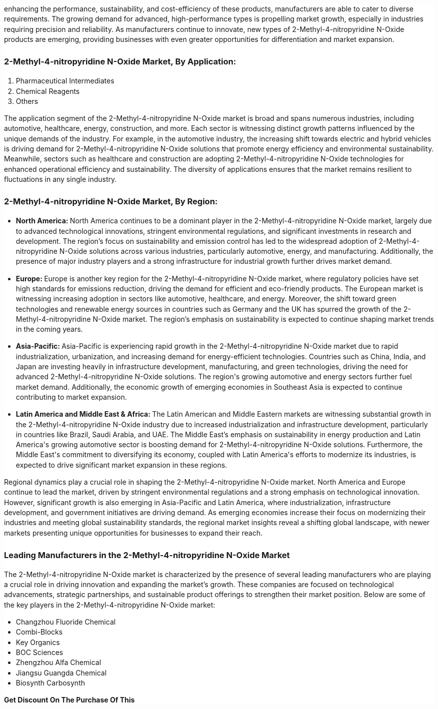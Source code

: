 enhancing the performance, sustainability, and cost-efficiency of these products, manufacturers are able to cater to diverse requirements. The growing demand for advanced, high-performance types is propelling market growth, especially in industries requiring precision and reliability. As manufacturers continue to innovate, new types of 2-Methyl-4-nitropyridine N-Oxide products are emerging, providing businesses with even greater opportunities for differentiation and market expansion.</p><h3>2-Methyl-4-nitropyridine N-Oxide Market,&nbsp;By Application:</h3><ol><li>Pharmaceutical Intermediates<li> Chemical Reagents<li> Others</li></ol><p>The application segment of the 2-Methyl-4-nitropyridine N-Oxide market is broad and spans numerous industries, including automotive, healthcare, energy, construction, and more. Each sector is witnessing distinct growth patterns influenced by the unique demands of the industry. For example, in the automotive industry, the increasing shift towards electric and hybrid vehicles is driving demand for 2-Methyl-4-nitropyridine N-Oxide solutions that promote energy efficiency and environmental sustainability. Meanwhile, sectors such as healthcare and construction are adopting 2-Methyl-4-nitropyridine N-Oxide technologies for enhanced operational efficiency and sustainability. The diversity of applications ensures that the market remains resilient to fluctuations in any single industry.</p><h3>2-Methyl-4-nitropyridine N-Oxide Market, By Region:</h3><ul><li><p><strong>North America:&nbsp;</strong>North America continues to be a dominant player in the 2-Methyl-4-nitropyridine N-Oxide market, largely due to advanced technological innovations, stringent environmental regulations, and significant investments in research and development. The region&rsquo;s focus on sustainability and emission control has led to the widespread adoption of 2-Methyl-4-nitropyridine N-Oxide solutions across various industries, particularly automotive, energy, and manufacturing. Additionally, the presence of major industry players and a strong infrastructure for industrial growth further drives market demand.</p></li><li><p><strong><strong>Europe:&nbsp;</strong></strong>Europe is another key region for the 2-Methyl-4-nitropyridine N-Oxide market, where regulatory policies have set high standards for emissions reduction, driving the demand for efficient and eco-friendly products. The European market is witnessing increasing adoption in sectors like automotive, healthcare, and energy. Moreover, the shift toward green technologies and renewable energy sources in countries such as Germany and the UK has spurred the growth of the 2-Methyl-4-nitropyridine N-Oxide market. The region&rsquo;s emphasis on sustainability is expected to continue shaping market trends in the coming years.</p></li><li><p><strong><strong>Asia-Pacific:&nbsp;</strong></strong>Asia-Pacific is experiencing rapid growth in the 2-Methyl-4-nitropyridine N-Oxide market due to rapid industrialization, urbanization, and increasing demand for energy-efficient technologies. Countries such as China, India, and Japan are investing heavily in infrastructure development, manufacturing, and green technologies, driving the need for advanced 2-Methyl-4-nitropyridine N-Oxide solutions. The region's growing automotive and energy sectors further fuel market demand. Additionally, the economic growth of emerging economies in Southeast Asia is expected to continue contributing to market expansion.</p></li><li><p><strong><strong>Latin America and Middle East &amp; Africa:&nbsp;</strong></strong>The Latin American and Middle Eastern markets are witnessing substantial growth in the 2-Methyl-4-nitropyridine N-Oxide industry due to increased industrialization and infrastructure development, particularly in countries like Brazil, Saudi Arabia, and UAE. The Middle East&rsquo;s emphasis on sustainability in energy production and Latin America's growing automotive sector is boosting demand for 2-Methyl-4-nitropyridine N-Oxide solutions. Furthermore, the Middle East's commitment to diversifying its economy, coupled with Latin America's efforts to modernize its industries, is expected to drive significant market expansion in these regions.</p></li></ul><p>Regional dynamics play a crucial role in shaping the 2-Methyl-4-nitropyridine N-Oxide market. North America and Europe continue to lead the market, driven by stringent environmental regulations and a strong emphasis on technological innovation. However, significant growth is also emerging in Asia-Pacific and Latin America, where industrialization, infrastructure development, and government initiatives are driving demand. As emerging economies increase their focus on modernizing their industries and meeting global sustainability standards, the regional market insights reveal a shifting global landscape, with newer markets presenting unique opportunities for businesses to expand their reach.</p><h3><strong>Leading Manufacturers in the 2-Methyl-4-nitropyridine N-Oxide Market</strong></h3><p>The 2-Methyl-4-nitropyridine N-Oxide market is characterized by the presence of several leading manufacturers who are playing a crucial role in driving innovation and expanding the market&rsquo;s growth. These companies are focused on technological advancements, strategic partnerships, and sustainable product offerings to strengthen their market position. Below are some of the key players in the 2-Methyl-4-nitropyridine N-Oxide market:</p></div><div class="article-main__content" data-test-id="publishing-text-block"><ul><li><span class="">Changzhou Fluoride Chemical<li> Combi-Blocks<li> Key Organics<li> BOC Sciences<li> Zhengzhou Alfa Chemical<li> Jiangsu Guangda Chemical<li> Biosynth Carbosynth</span></li></ul></div><div class="article-main__content" data-test-id="publishing-text-block"><p><span class="font-[700]"><strong>Get Discount On The Purchase Of This